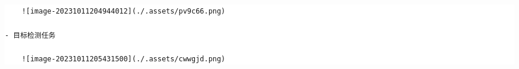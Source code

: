         ![image-20231011204944012](./.assets/pv9c66.png)

    - 目标检测任务

        ![image-20231011205431500](./.assets/cwwgjd.png)
